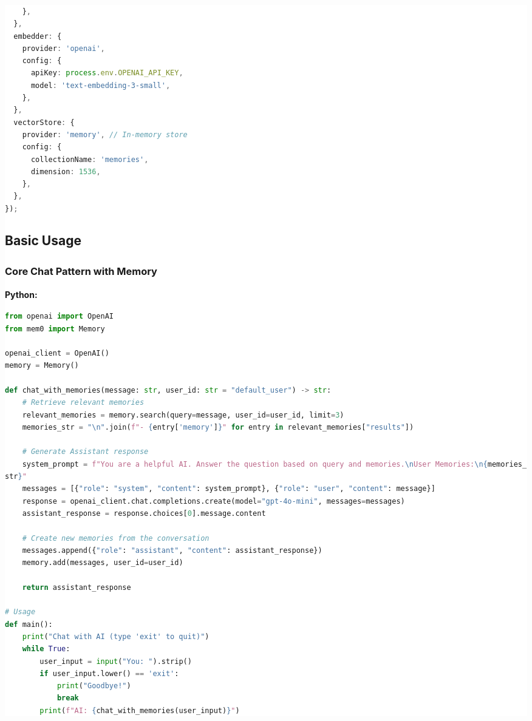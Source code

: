 ```typescript
    },
  },
  embedder: {
    provider: 'openai',
    config: {
      apiKey: process.env.OPENAI_API_KEY,
      model: 'text-embedding-3-small',
    },
  },
  vectorStore: {
    provider: 'memory', // In-memory store
    config: {
      collectionName: 'memories',
      dimension: 1536,
    },
  },
});
```

## Basic Usage

### Core Chat Pattern with Memory

**Python:**

```python
from openai import OpenAI
from mem0 import Memory

openai_client = OpenAI()
memory = Memory()

def chat_with_memories(message: str, user_id: str = "default_user") -> str:
    # Retrieve relevant memories
    relevant_memories = memory.search(query=message, user_id=user_id, limit=3)
    memories_str = "\n".join(f"- {entry['memory']}" for entry in relevant_memories["results"])

    # Generate Assistant response
    system_prompt = f"You are a helpful AI. Answer the question based on query and memories.\nUser Memories:\n{memories_str}"
    messages = [{"role": "system", "content": system_prompt}, {"role": "user", "content": message}]
    response = openai_client.chat.completions.create(model="gpt-4o-mini", messages=messages)
    assistant_response = response.choices[0].message.content

    # Create new memories from the conversation
    messages.append({"role": "assistant", "content": assistant_response})
    memory.add(messages, user_id=user_id)

    return assistant_response

# Usage
def main():
    print("Chat with AI (type 'exit' to quit)")
    while True:
        user_input = input("You: ").strip()
        if user_input.lower() == 'exit':
            print("Goodbye!")
            break
        print(f"AI: {chat_with_memories(user_input)}")
```
